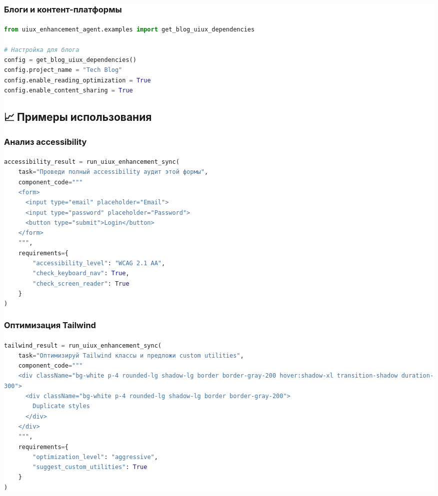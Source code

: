 ### Блоги и контент-платформы
```python
from uiux_enhancement_agent.examples import get_blog_uiux_dependencies

# Настройка для блога
config = get_blog_uiux_dependencies()
config.project_name = "Tech Blog"
config.enable_reading_optimization = True
config.enable_content_sharing = True
```

## 📈 Примеры использования

### Анализ accessibility

```python
accessibility_result = run_uiux_enhancement_sync(
    task="Проведи полный accessibility аудит этой формы",
    component_code="""
    <form>
      <input type="email" placeholder="Email">
      <input type="password" placeholder="Password">
      <button type="submit">Login</button>
    </form>
    """,
    requirements={
        "accessibility_level": "WCAG 2.1 AA",
        "check_keyboard_nav": True,
        "check_screen_reader": True
    }
)
```

### Оптимизация Tailwind

```python
tailwind_result = run_uiux_enhancement_sync(
    task="Оптимизируй Tailwind классы и предложи custom utilities",
    component_code="""
    <div className="bg-white p-4 rounded-lg shadow-lg border border-gray-200 hover:shadow-xl transition-shadow duration-300">
      <div className="bg-white p-4 rounded-lg shadow-lg border border-gray-200">
        Duplicate styles
      </div>
    </div>
    """,
    requirements={
        "optimization_level": "aggressive",
        "suggest_custom_utilities": True
    }
)
```
